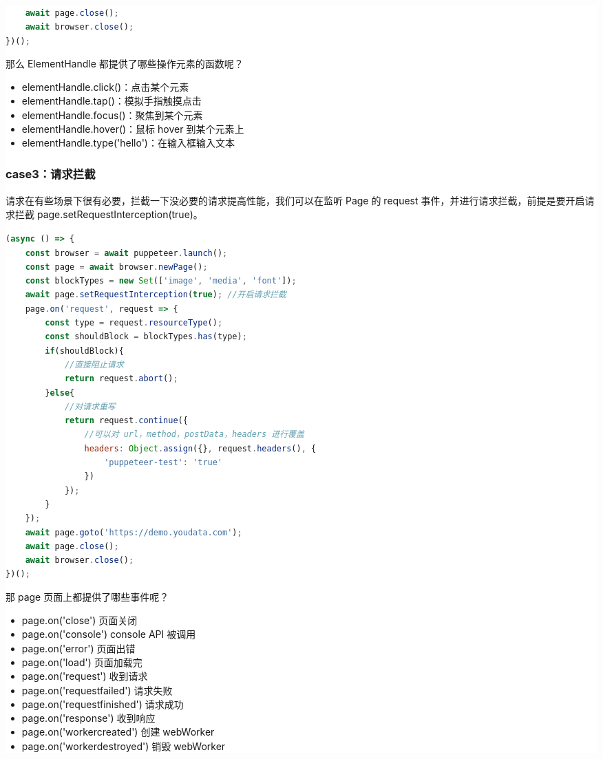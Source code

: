 ```js
    await page.close();
    await browser.close();
})();
```

那么 ElementHandle 都提供了哪些操作元素的函数呢？

- elementHandle.click()：点击某个元素
- elementHandle.tap()：模拟手指触摸点击
- elementHandle.focus()：聚焦到某个元素
- elementHandle.hover()：鼠标 hover 到某个元素上
- elementHandle.type('hello')：在输入框输入文本

### case3：请求拦截

请求在有些场景下很有必要，拦截一下没必要的请求提高性能，我们可以在监听 Page 的 request 事件，并进行请求拦截，前提是要开启请求拦截 page.setRequestInterception(true)。

```js
(async () => {
    const browser = await puppeteer.launch();
    const page = await browser.newPage();
    const blockTypes = new Set(['image', 'media', 'font']);
    await page.setRequestInterception(true); //开启请求拦截
    page.on('request', request => {
        const type = request.resourceType();
        const shouldBlock = blockTypes.has(type);
        if(shouldBlock){
            //直接阻止请求
            return request.abort();
        }else{
            //对请求重写
            return request.continue({
                //可以对 url，method，postData，headers 进行覆盖
                headers: Object.assign({}, request.headers(), {
                    'puppeteer-test': 'true'
                })
            });
        }
    });
    await page.goto('https://demo.youdata.com');
    await page.close();
    await browser.close();
})();
```

那 page 页面上都提供了哪些事件呢？

- page.on('close') 页面关闭
- page.on('console') console API 被调用
- page.on('error') 页面出错
- page.on('load') 页面加载完
- page.on('request') 收到请求
- page.on('requestfailed') 请求失败
- page.on('requestfinished') 请求成功
- page.on('response') 收到响应
- page.on('workercreated') 创建 webWorker
- page.on('workerdestroyed') 销毁 webWorker
